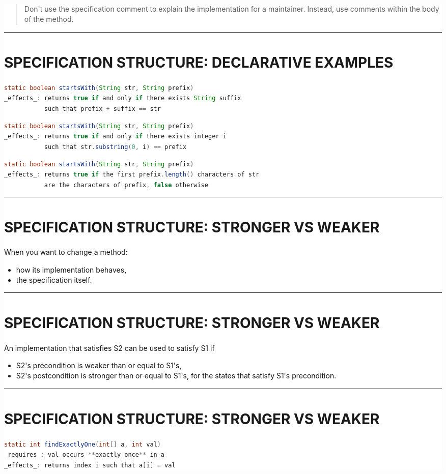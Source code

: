 > Don't use the specification comment to explain the implementation for a maintainer. Instead, use comments within the body of the method.

---

# SPECIFICATION STRUCTURE: DECLARATIVE EXAMPLES

```java
static boolean startsWith(String str, String prefix)
_effects_: returns true if and only if there exists String suffix
           such that prefix + suffix == str
```

```java
static boolean startsWith(String str, String prefix)
_effects_: returns true if and only if there exists integer i
           such that str.substring(0, i) == prefix
```

```java
static boolean startsWith(String str, String prefix)
_effects_: returns true if the first prefix.length() characters of str
           are the characters of prefix, false otherwise
```

---

# SPECIFICATION STRUCTURE: STRONGER VS WEAKER

When you want to change a method:

*   how its implementation behaves,
*   the specification itself.

---

# SPECIFICATION STRUCTURE: STRONGER VS WEAKER

An implementation that satisfies S2 can be used to satisfy S1 if

*   S2's precondition is weaker than or equal to S1's,
*   S2's postcondition is stronger than or equal to S1's, for the states that satisfy S1's precondition.

---

# SPECIFICATION STRUCTURE: STRONGER VS WEAKER

```java
static int findExactlyOne(int[] a, int val)
_requires_: val occurs **exactly once** in a
_effects_: returns index i such that a[i] = val
```
